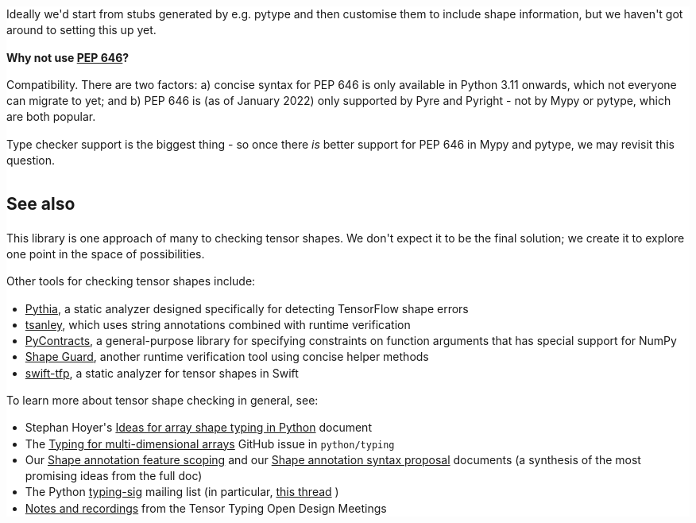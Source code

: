 Ideally we'd start from stubs generated by e.g. pytype and then customise
them to include shape information, but we haven't got around to setting
this up yet.

**Why not use [PEP 646](https://peps.python.org/pep-0646)?**

Compatibility. There are two factors: a) concise syntax for PEP 646 is
only available in Python 3.11 onwards, which not everyone can migrate to yet;
and b) PEP 646 is (as of January 2022) only supported by Pyre and Pyright -
not by Mypy or pytype, which are both popular.

Type checker support is the biggest thing - so once there _is_ better support
for PEP 646 in Mypy and pytype, we may revisit this question.

## See also

This library is one approach of many to checking tensor shapes. We don't expect
it to be the final solution; we create it to explore one point in the space of
possibilities.

Other tools for checking tensor shapes include:

* [Pythia](https://yanniss.github.io/tensor-ecoop20.pdf), a static analyzer
  designed specifically for detecting TensorFlow shape errors
* [tsanley](https://github.com/ofnote/tsanley), which uses string annotations
  combined with runtime verification
* [PyContracts](https://github.com/AndreaCensi/contracts), a general-purpose
  library for specifying constraints on function arguments that has special
  support for NumPy
* [Shape Guard](https://github.com/Qwlouse/shapeguard), another runtime
  verification tool using concise helper methods
* [swift-tfp](https://github.com/google-research/swift-tfp), a static analyzer
  for tensor shapes in Swift
  
To learn more about tensor shape checking in general, see:

* Stephan Hoyer's
  [Ideas for array shape typing in Python](https://docs.google.com/document/d/1vpMse4c6DrWH5rq2tQSx3qwP_m_0lyn-Ij4WHqQqRHY/edit)
  document
* The
  [Typing for multi-dimensional arrays](https://github.com/python/typing/issues/513)
  GitHub issue in `python/typing`
* Our
  [Shape annotation feature scoping](https://docs.google.com/document/d/1t-j1MJ9M0f0KMAnM22J97tCHSfVoFjAy9k4Lexi75c4/edit)
  and our [Shape annotation syntax proposal](https://docs.google.com/document/d/1But-hjet8-djv519HEKvBN6Ik2lW3yu0ojZo6pG9osY/edit) documents (a synthesis of the most promising ideas
  from the full doc)
* The Python
  [typing-sig](https://mail.python.org/archives/list/typing-sig@python.org/)
  mailing list (in particular,
  [this thread](https://mail.python.org/archives/list/typing-sig@python.org/thread/IOBJGI5SJCUHJAUE4BOULGFBBEO5DCVG/)
  )
* [Notes and recordings](https://docs.google.com/document/d/1oaG0V2ZE5BRDjd9N-Tr1N0IKGwZQcraIlZ0N8ayqVg8/edit)
  from the Tensor Typing Open Design Meetings
